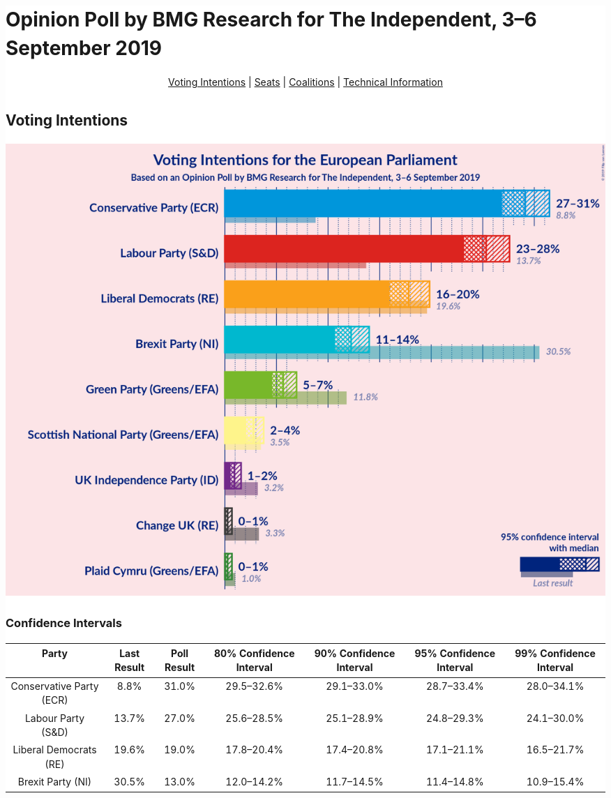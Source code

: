 # Opinion Poll by BMG Research for The Independent, 3–6 September 2019

<p align="center"><a href="#voting-intentions">Voting Intentions</a> | <a href="#seats">Seats</a> | <a href="#coalitions">Coalitions</a> | <a href="#technical-information">Technical Information</a></p>

## Voting Intentions

![Graph with voting intentions not yet produced](2019-09-06-BMGResearch.png "Voting Intentions")

### Confidence Intervals

| Party | Last Result | Poll Result | 80% Confidence Interval | 90% Confidence Interval | 95% Confidence Interval | 99% Confidence Interval |
|:-----:|:-----------:|:-----------:|:-----------------------:|:-----------------------:|:-----------------------:|:-----------------------:|
| Conservative Party (ECR) | 8.8% | 31.0% | 29.5–32.6% |29.1–33.0% |28.7–33.4% |28.0–34.1% |
| Labour Party (S&D) | 13.7% | 27.0% | 25.6–28.5% |25.1–28.9% |24.8–29.3% |24.1–30.0% |
| Liberal Democrats (RE) | 19.6% | 19.0% | 17.8–20.4% |17.4–20.8% |17.1–21.1% |16.5–21.7% |
| Brexit Party (NI) | 30.5% | 13.0% | 12.0–14.2% |11.7–14.5% |11.4–14.8% |10.9–15.4% |
